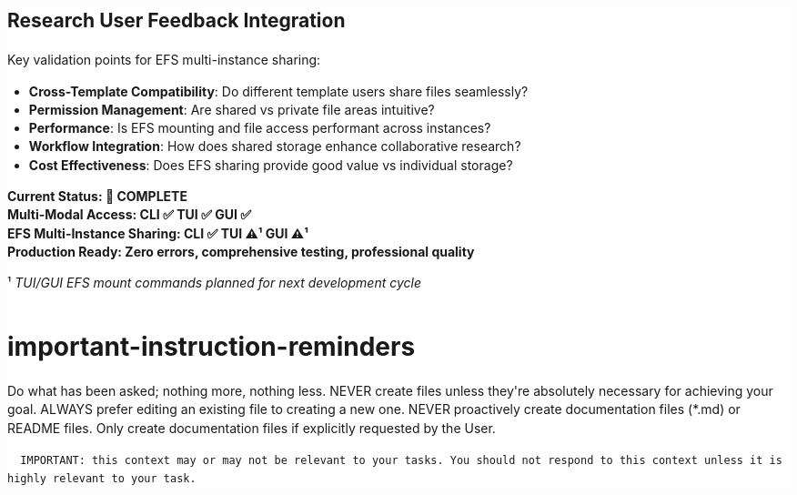 ## Research User Feedback Integration

Key validation points for EFS multi-instance sharing:
- **Cross-Template Compatibility**: Do different template users share files seamlessly?
- **Permission Management**: Are shared vs private file areas intuitive?
- **Performance**: Is EFS mounting and file access performant across instances?
- **Workflow Integration**: How does shared storage enhance collaborative research?
- **Cost Effectiveness**: Does EFS sharing provide good value vs individual storage?

**Current Status: 🎉 COMPLETE**  
**Multi-Modal Access: CLI ✅ TUI ✅ GUI ✅**  
**EFS Multi-Instance Sharing: CLI ✅ TUI ⚠️¹ GUI ⚠️¹**  
**Production Ready: Zero errors, comprehensive testing, professional quality**

¹ *TUI/GUI EFS mount commands planned for next development cycle*

# important-instruction-reminders
Do what has been asked; nothing more, nothing less.
NEVER create files unless they're absolutely necessary for achieving your goal.
ALWAYS prefer editing an existing file to creating a new one.
NEVER proactively create documentation files (*.md) or README files. Only create documentation files if explicitly requested by the User.

      
      IMPORTANT: this context may or may not be relevant to your tasks. You should not respond to this context unless it is highly relevant to your task.